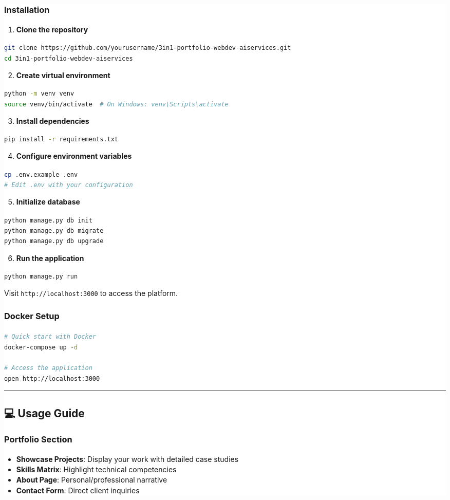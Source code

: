 ### Installation

1. **Clone the repository**
```bash
git clone https://github.com/yourusername/3in1-portfolio-webdev-aiservices.git
cd 3in1-portfolio-webdev-aiservices
```

2. **Create virtual environment**
```bash
python -m venv venv
source venv/bin/activate  # On Windows: venv\Scripts\activate
```

3. **Install dependencies**
```bash
pip install -r requirements.txt
```

4. **Configure environment variables**
```bash
cp .env.example .env
# Edit .env with your configuration
```

5. **Initialize database**
```bash
python manage.py db init
python manage.py db migrate
python manage.py db upgrade
```

6. **Run the application**
```bash
python manage.py run
```

Visit `http://localhost:3000` to access the platform.

### Docker Setup

```bash
# Quick start with Docker
docker-compose up -d

# Access the application
open http://localhost:3000
```

---

## 💻 Usage Guide

### Portfolio Section
- **Showcase Projects**: Display your work with detailed case studies
- **Skills Matrix**: Highlight technical competencies
- **About Page**: Personal/professional narrative
- **Contact Form**: Direct client inquiries
